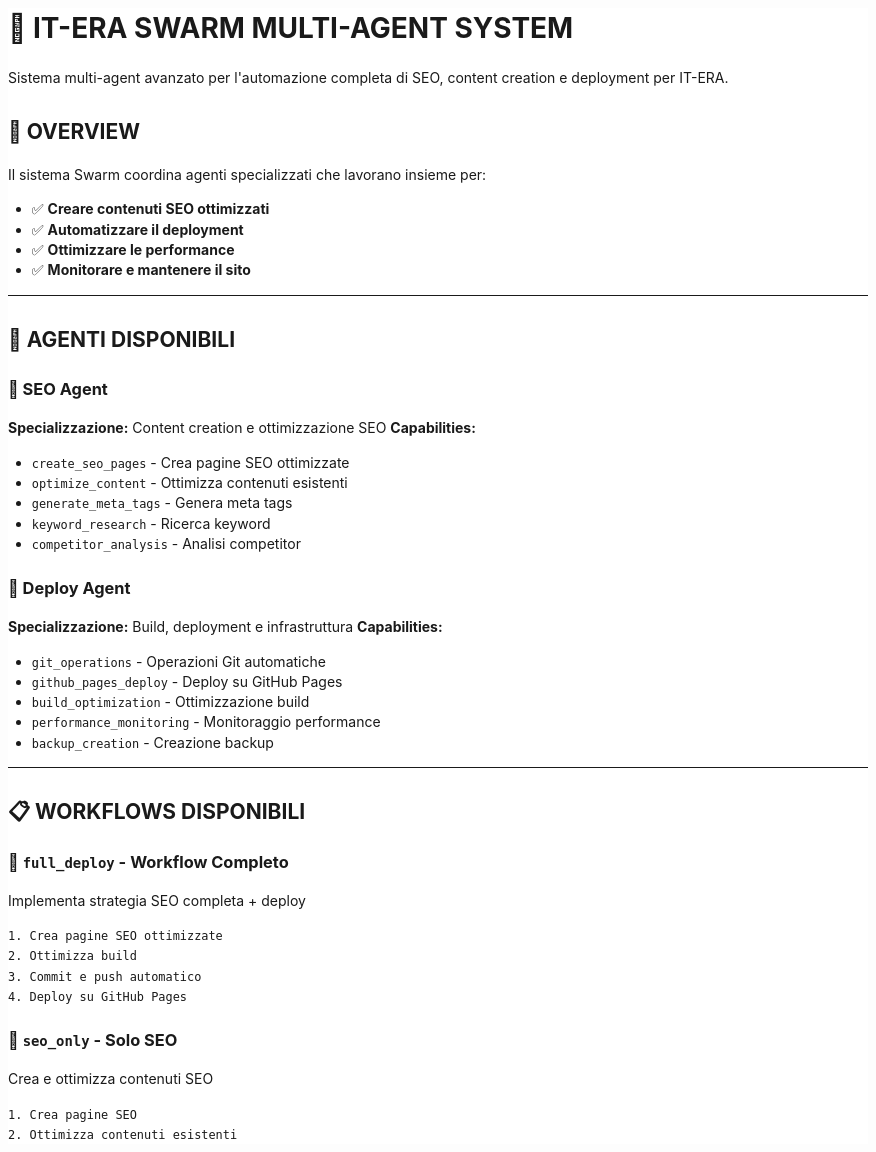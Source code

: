 # 🐝 IT-ERA SWARM MULTI-AGENT SYSTEM

Sistema multi-agent avanzato per l'automazione completa di SEO, content creation e deployment per IT-ERA.

## 🎯 **OVERVIEW**

Il sistema Swarm coordina agenti specializzati che lavorano insieme per:
- ✅ **Creare contenuti SEO ottimizzati**
- ✅ **Automatizzare il deployment**
- ✅ **Ottimizzare le performance**
- ✅ **Monitorare e mantenere il sito**

---

## 🤖 **AGENTI DISPONIBILI**

### **🎨 SEO Agent**
**Specializzazione:** Content creation e ottimizzazione SEO
**Capabilities:**
- `create_seo_pages` - Crea pagine SEO ottimizzate
- `optimize_content` - Ottimizza contenuti esistenti
- `generate_meta_tags` - Genera meta tags
- `keyword_research` - Ricerca keyword
- `competitor_analysis` - Analisi competitor

### **🚀 Deploy Agent**
**Specializzazione:** Build, deployment e infrastruttura
**Capabilities:**
- `git_operations` - Operazioni Git automatiche
- `github_pages_deploy` - Deploy su GitHub Pages
- `build_optimization` - Ottimizzazione build
- `performance_monitoring` - Monitoraggio performance
- `backup_creation` - Creazione backup

---

## 📋 **WORKFLOWS DISPONIBILI**

### **🎯 `full_deploy`** - Workflow Completo
Implementa strategia SEO completa + deploy
```
1. Crea pagine SEO ottimizzate
2. Ottimizza build
3. Commit e push automatico
4. Deploy su GitHub Pages
```

### **🎨 `seo_only`** - Solo SEO
Crea e ottimizza contenuti SEO
```
1. Crea pagine SEO
2. Ottimizza contenuti esistenti
```
